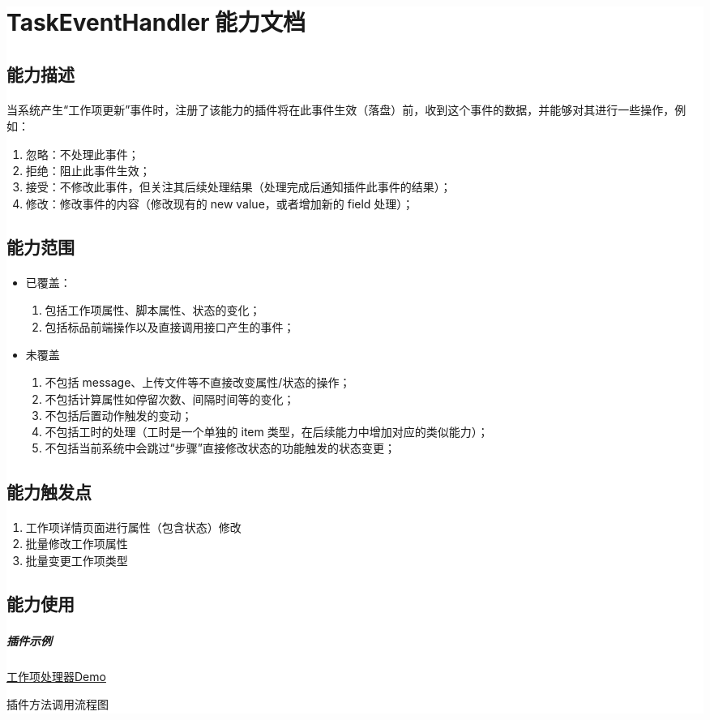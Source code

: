 # TaskEventHandler 能力文档

## 能力描述

当系统产生“工作项更新”事件时，注册了该能力的插件将在此事件生效（落盘）前，收到这个事件的数据，并能够对其进行一些操作，例如：

1. 忽略：不处理此事件；
2. 拒绝：阻止此事件生效；
3. 接受：不修改此事件，但关注其后续处理结果（处理完成后通知插件此事件的结果）；
4. 修改：修改事件的内容（修改现有的 new value，或者增加新的 field 处理）；

## 能力范围

- 已覆盖：
  1. 包括工作项属性、脚本属性、状态的变化；
  2. 包括标品前端操作以及直接调用接口产生的事件；

- 未覆盖
  1. 不包括 message、上传文件等不直接改变属性/状态的操作；
  2. 不包括计算属性如停留次数、间隔时间等的变化；
  3. 不包括后置动作触发的变动；
  4. 不包括工时的处理（工时是一个单独的 item 类型，在后续能力中增加对应的类似能力）；
  5. 不包括当前系统中会跳过“步骤”直接修改状态的功能触发的状态变更；

## 能力触发点

1. 工作项详情页面进行属性（包含状态）修改
2. 批量修改工作项属性
3. 批量变更工作项类型

## 能力使用

##### 插件示例

[工作项处理器Demo](https://gitlab.plugins.myones.net/abilityautotest/taskeventhandler)

插件方法调用流程图


